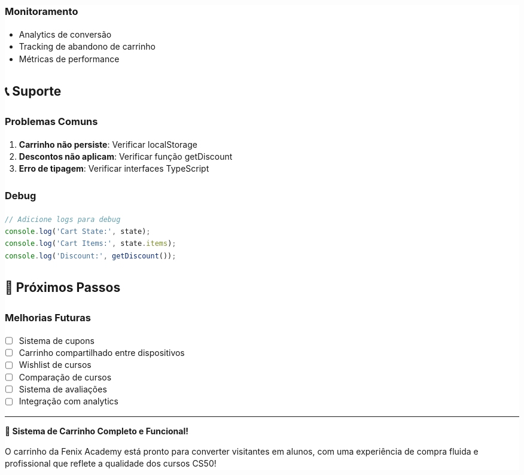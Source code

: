 ### **Monitoramento**
- Analytics de conversão
- Tracking de abandono de carrinho
- Métricas de performance

## 📞 Suporte

### **Problemas Comuns**
1. **Carrinho não persiste**: Verificar localStorage
2. **Descontos não aplicam**: Verificar função getDiscount
3. **Erro de tipagem**: Verificar interfaces TypeScript

### **Debug**
```typescript
// Adicione logs para debug
console.log('Cart State:', state);
console.log('Cart Items:', state.items);
console.log('Discount:', getDiscount());
```

## 🎯 Próximos Passos

### **Melhorias Futuras**
- [ ] Sistema de cupons
- [ ] Carrinho compartilhado entre dispositivos
- [ ] Wishlist de cursos
- [ ] Comparação de cursos
- [ ] Sistema de avaliações
- [ ] Integração com analytics

---

**🎉 Sistema de Carrinho Completo e Funcional!**

O carrinho da Fenix Academy está pronto para converter visitantes em alunos, com uma experiência de compra fluida e profissional que reflete a qualidade dos cursos CS50!
